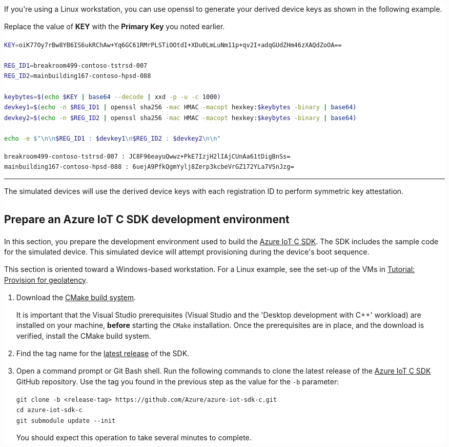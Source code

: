 If you're using a Linux workstation, you can use openssl to generate your derived device keys as shown in the following example.

Replace the value of **KEY** with the **Primary Key** you noted earlier.

```bash
KEY=oiK77Oy7rBw8YB6IS6ukRChAw+Yq6GC61RMrPLSTiOOtdI+XDu0LmLuNm11p+qv2I+adqGUdZHm46zXAQdZoOA==

REG_ID1=breakroom499-contoso-tstrsd-007
REG_ID2=mainbuilding167-contoso-hpsd-088

keybytes=$(echo $KEY | base64 --decode | xxd -p -u -c 1000)
devkey1=$(echo -n $REG_ID1 | openssl sha256 -mac HMAC -macopt hexkey:$keybytes -binary | base64)
devkey2=$(echo -n $REG_ID2 | openssl sha256 -mac HMAC -macopt hexkey:$keybytes -binary | base64)

echo -e $"\n\n$REG_ID1 : $devkey1\n$REG_ID2 : $devkey2\n\n"
```

```bash
breakroom499-contoso-tstrsd-007 : JC8F96eayuQwwz+PkE7IzjH2lIAjCUnAa61tDigBnSs=
mainbuilding167-contoso-hpsd-088 : 6uejA9PfkQgmYylj8Zerp3kcbeVrGZ172YLa7VSnJzg=
```

---

The simulated devices will use the derived device keys with each registration ID to perform symmetric key attestation.

## Prepare an Azure IoT C SDK development environment

In this section, you prepare the development environment used to build the [Azure IoT C SDK](https://github.com/Azure/azure-iot-sdk-c). The SDK includes the sample code for the simulated device. This simulated device will attempt provisioning during the device's boot sequence.

This section is oriented toward a Windows-based workstation. For a Linux example, see the set-up of the VMs in [Tutorial: Provision for geolatency](how-to-provision-multitenant.md).

1. Download the [CMake build system](https://cmake.org/download/).

    It is important that the Visual Studio prerequisites (Visual Studio and the 'Desktop development with C++' workload) are installed on your machine, **before** starting the `CMake` installation. Once the prerequisites are in place, and the download is verified, install the CMake build system.

2. Find the tag name for the [latest release](https://github.com/Azure/azure-iot-sdk-c/releases/latest) of the SDK.

3. Open a command prompt or Git Bash shell. Run the following commands to clone the latest release of the [Azure IoT C SDK](https://github.com/Azure/azure-iot-sdk-c) GitHub repository. Use the tag you found in the previous step as the value for the `-b` parameter:

    ```cmd/sh
    git clone -b <release-tag> https://github.com/Azure/azure-iot-sdk-c.git
    cd azure-iot-sdk-c
    git submodule update --init
    ```

    You should expect this operation to take several minutes to complete.
